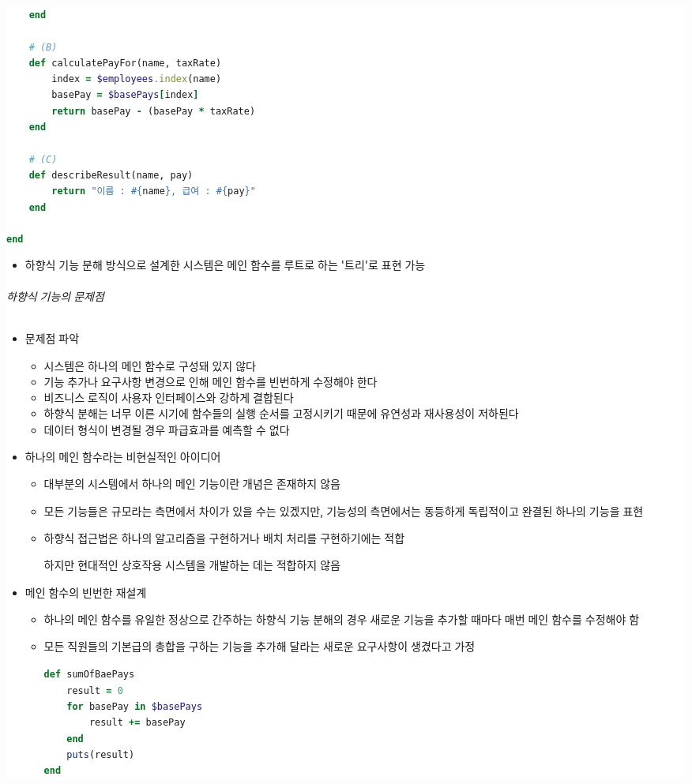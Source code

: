 ~~~ruby
    end
    
    # (B)
    def calculatePayFor(name, taxRate)
        index = $employees.index(name)
        basePay = $basePays[index]
        return basePay - (basePay * taxRate)
    end
    
    # (C)
    def describeResult(name, pay)
        return "이름 : #{name}, 급여 : #{pay}"
    end
       
end
~~~

- 하향식 기능 분해 방식으로 설계한 시스템은 메인 함수를 루트로 하는 '트리'로 표현 가능



###### 하향식 기능의 문제점

- 문제점 파악

  - 시스템은 하나의 메인 함수로 구성돼 있지 않다
  - 기능 추가나 요구사항 변경으로 인해 메인 함수를 빈번하게 수정해야 한다
  - 비즈니스 로직이 사용자 인터페이스와 강하게 결합된다
  - 하향식 분해는 너무 이른 시기에 함수들의 실행 순서를 고정시키기 때문에 유연성과 재사용성이 저하된다
  - 데이터 형식이 변경될 경우 파급효과를 예측할 수 없다

- 하나의 메인 함수라는 비현실적인 아이디어

  - 대부분의 시스템에서 하나의 메인 기능이란 개념은 존재하지 않음

  - 모든 기능들은 규모라는 측면에서 차이가 있을 수는 있겠지만, 기능성의 측면에서는 동등하게 독립적이고 완결된 하나의 기능을 표현

  - 하향식 접근법은 하나의 알고리즘을 구현하거나 배치 처리를 구현하기에는 적합

    하지만 현대적인 상호작용 시스템을 개발하는 데는 적합하지 않음

- 메인 함수의 빈번한 재설계

  - 하나의 메인 함수를 유일한 정상으로 간주하는 하향식 기능 분해의 경우 새로운 기능을 추가할 때마다 매번 메인 함수를 수정해야 함

  - 모든 직원들의 기본급의 총합을 구하는 기능을 추가해 달라는 새로운 요구사항이 생겼다고 가정

    ~~~ ruby
    def sumOfBaePays
        result = 0
        for basePay in $basePays
            result += basePay
        end
        puts(result)
    end
    ~~~
